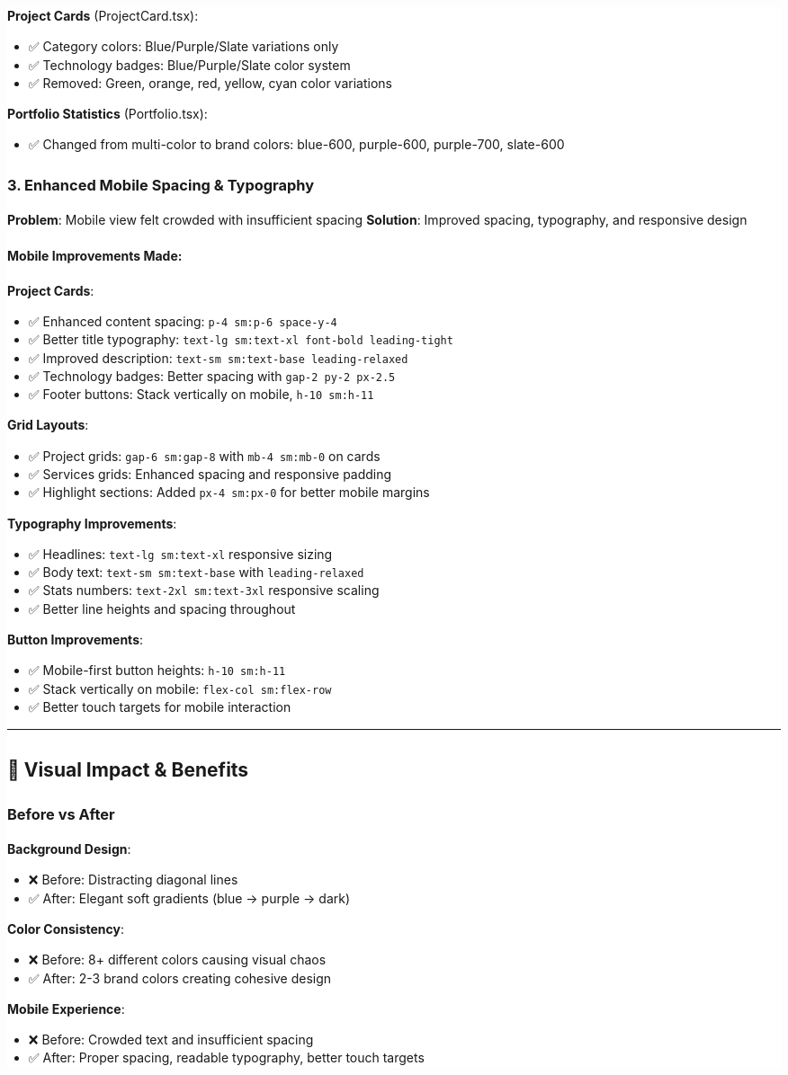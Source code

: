 **Project Cards** (ProjectCard.tsx):
- ✅ Category colors: Blue/Purple/Slate variations only
- ✅ Technology badges: Blue/Purple/Slate color system
- ✅ Removed: Green, orange, red, yellow, cyan color variations

**Portfolio Statistics** (Portfolio.tsx):
- ✅ Changed from multi-color to brand colors: blue-600, purple-600, purple-700, slate-600

### 3. Enhanced Mobile Spacing & Typography
**Problem**: Mobile view felt crowded with insufficient spacing
**Solution**: Improved spacing, typography, and responsive design

#### Mobile Improvements Made:

**Project Cards**:
- ✅ Enhanced content spacing: `p-4 sm:p-6 space-y-4`
- ✅ Better title typography: `text-lg sm:text-xl font-bold leading-tight`
- ✅ Improved description: `text-sm sm:text-base leading-relaxed`
- ✅ Technology badges: Better spacing with `gap-2 py-2 px-2.5`
- ✅ Footer buttons: Stack vertically on mobile, `h-10 sm:h-11`

**Grid Layouts**:
- ✅ Project grids: `gap-6 sm:gap-8` with `mb-4 sm:mb-0` on cards
- ✅ Services grids: Enhanced spacing and responsive padding
- ✅ Highlight sections: Added `px-4 sm:px-0` for better mobile margins

**Typography Improvements**:
- ✅ Headlines: `text-lg sm:text-xl` responsive sizing
- ✅ Body text: `text-sm sm:text-base` with `leading-relaxed`
- ✅ Stats numbers: `text-2xl sm:text-3xl` responsive scaling
- ✅ Better line heights and spacing throughout

**Button Improvements**:
- ✅ Mobile-first button heights: `h-10 sm:h-11`
- ✅ Stack vertically on mobile: `flex-col sm:flex-row`
- ✅ Better touch targets for mobile interaction

---

## 🎯 Visual Impact & Benefits

### Before vs After

**Background Design**:
- ❌ Before: Distracting diagonal lines
- ✅ After: Elegant soft gradients (blue → purple → dark)

**Color Consistency**:
- ❌ Before: 8+ different colors causing visual chaos
- ✅ After: 2-3 brand colors creating cohesive design

**Mobile Experience**:
- ❌ Before: Crowded text and insufficient spacing
- ✅ After: Proper spacing, readable typography, better touch targets
